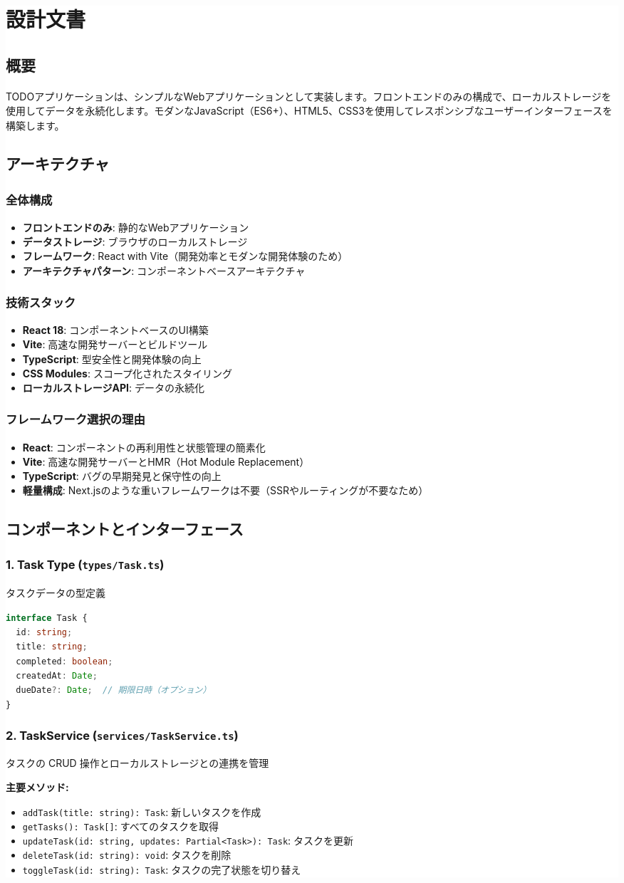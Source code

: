 # 設計文書

## 概要

TODOアプリケーションは、シンプルなWebアプリケーションとして実装します。フロントエンドのみの構成で、ローカルストレージを使用してデータを永続化します。モダンなJavaScript（ES6+）、HTML5、CSS3を使用してレスポンシブなユーザーインターフェースを構築します。

## アーキテクチャ

### 全体構成
- **フロントエンドのみ**: 静的なWebアプリケーション
- **データストレージ**: ブラウザのローカルストレージ
- **フレームワーク**: React with Vite（開発効率とモダンな開発体験のため）
- **アーキテクチャパターン**: コンポーネントベースアーキテクチャ

### 技術スタック
- **React 18**: コンポーネントベースのUI構築
- **Vite**: 高速な開発サーバーとビルドツール
- **TypeScript**: 型安全性と開発体験の向上
- **CSS Modules**: スコープ化されたスタイリング
- **ローカルストレージAPI**: データの永続化

### フレームワーク選択の理由
- **React**: コンポーネントの再利用性と状態管理の簡素化
- **Vite**: 高速な開発サーバーとHMR（Hot Module Replacement）
- **TypeScript**: バグの早期発見と保守性の向上
- **軽量構成**: Next.jsのような重いフレームワークは不要（SSRやルーティングが不要なため）

## コンポーネントとインターフェース

### 1. Task Type (`types/Task.ts`)
タスクデータの型定義

```typescript
interface Task {
  id: string;
  title: string;
  completed: boolean;
  createdAt: Date;
  dueDate?: Date;  // 期限日時（オプション）
}
```

### 2. TaskService (`services/TaskService.ts`)
タスクの CRUD 操作とローカルストレージとの連携を管理

**主要メソッド:**
- `addTask(title: string): Task`: 新しいタスクを作成
- `getTasks(): Task[]`: すべてのタスクを取得
- `updateTask(id: string, updates: Partial<Task>): Task`: タスクを更新
- `deleteTask(id: string): void`: タスクを削除
- `toggleTask(id: string): Task`: タスクの完了状態を切り替え
